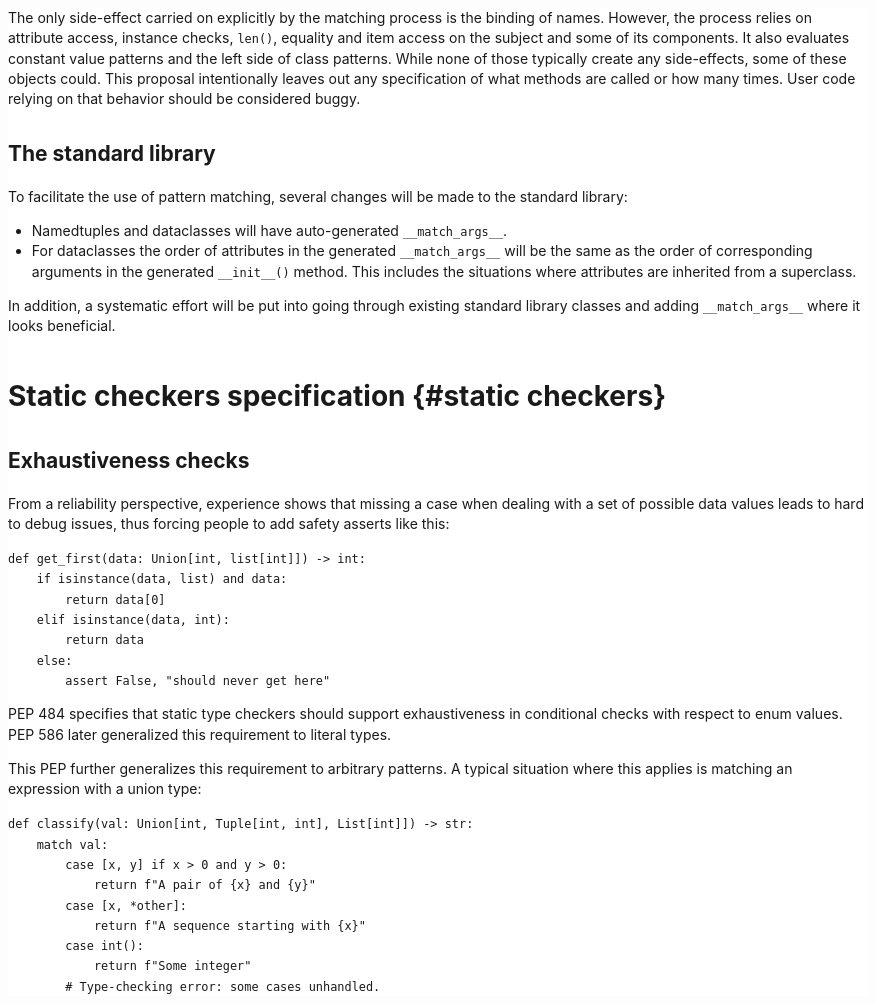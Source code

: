 The only side-effect carried on explicitly by the matching process is
the binding of names. However, the process relies on attribute access,
instance checks, `len()`, equality and item access on the subject and
some of its components. It also evaluates constant value patterns and
the left side of class patterns. While none of those typically create
any side-effects, some of these objects could. This proposal
intentionally leaves out any specification of what methods are called or
how many times. User code relying on that behavior should be considered
buggy.

The standard library
--------------------

To facilitate the use of pattern matching, several changes will be made
to the standard library:

-   Namedtuples and dataclasses will have auto-generated
    `__match_args__`.
-   For dataclasses the order of attributes in the generated
    `__match_args__` will be the same as the order of corresponding
    arguments in the generated `__init__()` method. This includes the
    situations where attributes are inherited from a superclass.

In addition, a systematic effort will be put into going through existing
standard library classes and adding `__match_args__` where it looks
beneficial.

Static checkers specification {#static checkers}
=============================

Exhaustiveness checks
---------------------

From a reliability perspective, experience shows that missing a case
when dealing with a set of possible data values leads to hard to debug
issues, thus forcing people to add safety asserts like this:

    def get_first(data: Union[int, list[int]]) -> int:
        if isinstance(data, list) and data:
            return data[0]
        elif isinstance(data, int):
            return data
        else:
            assert False, "should never get here"

PEP 484 specifies that static type checkers should support
exhaustiveness in conditional checks with respect to enum values. PEP
586 later generalized this requirement to literal types.

This PEP further generalizes this requirement to arbitrary patterns. A
typical situation where this applies is matching an expression with a
union type:

    def classify(val: Union[int, Tuple[int, int], List[int]]) -> str:
        match val:
            case [x, y] if x > 0 and y > 0:
                return f"A pair of {x} and {y}"
            case [x, *other]:
                return f"A sequence starting with {x}"
            case int():
                return f"Some integer"
            # Type-checking error: some cases unhandled.


[^1]: <https://docs.scala-lang.org/tour/pattern-matching.html>
[^2]: <https://doc.rust-lang.org/reference/patterns.html>
[^3]: <https://en.wikipedia.org/wiki/Algebraic_data_type>
[^4]: <https://en.wikipedia.org/wiki/Algebraic_data_type>
[^5]: <https://docs.python.org/3/library/typing.html>
[^6]: <https://black.readthedocs.io/en/stable/>
[^7]: <https://github.com/davidhalter/parso>
[^8]: <https://github.com/Instagram/LibCST>
[^9]: <https://mybinder.org>
[^10]: <https://jupyter.org>
[^11]: <https://github.com/gvanrossum/patma/blob/master/EXAMPLES.md>
[^12]: <https://dl.acm.org/doi/abs/10.1145/2480360.2384582>
